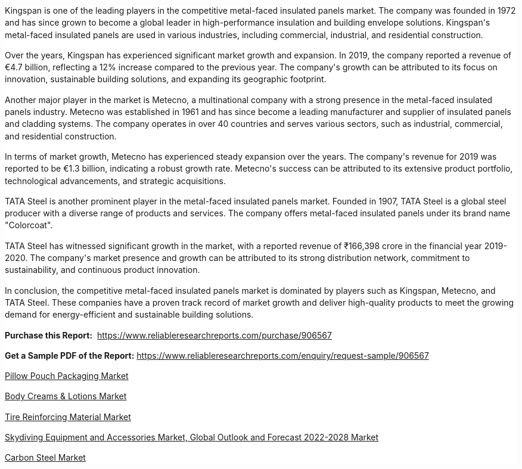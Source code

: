 <p><p>Kingspan is one of the leading players in the competitive metal-faced insulated panels market. The company was founded in 1972 and has since grown to become a global leader in high-performance insulation and building envelope solutions. Kingspan's metal-faced insulated panels are used in various industries, including commercial, industrial, and residential construction.</p><p>Over the years, Kingspan has experienced significant market growth and expansion. In 2019, the company reported a revenue of €4.7 billion, reflecting a 12% increase compared to the previous year. The company's growth can be attributed to its focus on innovation, sustainable building solutions, and expanding its geographic footprint.</p><p>Another major player in the market is Metecno, a multinational company with a strong presence in the metal-faced insulated panels industry. Metecno was established in 1961 and has since become a leading manufacturer and supplier of insulated panels and cladding systems. The company operates in over 40 countries and serves various sectors, such as industrial, commercial, and residential construction.</p><p>In terms of market growth, Metecno has experienced steady expansion over the years. The company's revenue for 2019 was reported to be €1.3 billion, indicating a robust growth rate. Metecno's success can be attributed to its extensive product portfolio, technological advancements, and strategic acquisitions.</p><p>TATA Steel is another prominent player in the metal-faced insulated panels market. Founded in 1907, TATA Steel is a global steel producer with a diverse range of products and services. The company offers metal-faced insulated panels under its brand name "Colorcoat".</p><p>TATA Steel has witnessed significant growth in the market, with a reported revenue of ₹166,398 crore in the financial year 2019-2020. The company's market presence and growth can be attributed to its strong distribution network, commitment to sustainability, and continuous product innovation.</p><p>In conclusion, the competitive metal-faced insulated panels market is dominated by players such as Kingspan, Metecno, and TATA Steel. These companies have a proven track record of market growth and deliver high-quality products to meet the growing demand for energy-efficient and sustainable building solutions.</p></p>
<p><strong>Purchase this Report:</strong>&nbsp;&nbsp;<a href="https://www.reliableresearchreports.com/purchase/906567">https://www.reliableresearchreports.com/purchase/906567</a></p>
<p></p>
<p><strong>Get a Sample PDF of the Report:</strong>&nbsp;<a href="https://www.reliableresearchreports.com/enquiry/request-sample/906567">https://www.reliableresearchreports.com/enquiry/request-sample/906567</a></p>
<p><p><a href="https://www.linkedin.com/pulse/pillow-pouch-packaging-market-insights-players-forecast-till-f3rhe/">Pillow Pouch Packaging Market</a></p><p><a href="https://medium.com/@under.noon.tower/body-creams-amp-lotions-market-size-growth-forecast-2023-2030-a0b56f630ba5">Body Creams & Lotions Market</a></p><p><a href="https://medium.com/@once.sort.get/tire-reinforcing-material-market-size-growth-forecast-2023-2030-a526c7cf39d1">Tire Reinforcing Material Market</a></p><p><a href="https://issuu.com/reportprime-2/docs/skydiving-equipment-and-accessories-market-global-?fr=xKAE9_zU1NQ">Skydiving Equipment and Accessories Market, Global Outlook and Forecast 2022-2028 Market</a></p><p><a href="https://www.linkedin.com/pulse/carbon-steel-market-share-amp-new-trends-analysis-report-3ojme/">Carbon Steel Market</a></p></p>